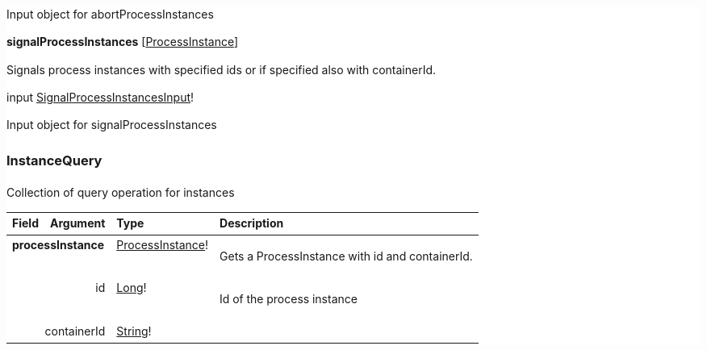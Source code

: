Input object for abortProcessInstances

</td>
</tr>
<tr>
<td colspan="2" valign="top"><strong>signalProcessInstances</strong></td>
<td valign="top">[<a href="#processinstance">ProcessInstance</a>]</td>
<td>

Signals process instances with specified ids or if specified also with containerId.

</td>
</tr>
<tr>
<td colspan="2" align="right" valign="top">input</td>
<td valign="top"><a href="#signalprocessinstancesinput">SignalProcessInstancesInput</a>!</td>
<td>

Input object for signalProcessInstances

</td>
</tr>
</tbody>
</table>

### InstanceQuery

Collection of query operation for instances

<table>
<thead>
<tr>
<th align="left">Field</th>
<th align="right">Argument</th>
<th align="left">Type</th>
<th align="left">Description</th>
</tr>
</thead>
<tbody>
<tr>
<td colspan="2" valign="top"><strong>processInstance</strong></td>
<td valign="top"><a href="#processinstance">ProcessInstance</a>!</td>
<td>

Gets a ProcessInstance with id and containerId.

</td>
</tr>
<tr>
<td colspan="2" align="right" valign="top">id</td>
<td valign="top"><a href="#long">Long</a>!</td>
<td>

Id of the process instance

</td>
</tr>
<tr>
<td colspan="2" align="right" valign="top">containerId</td>
<td valign="top"><a href="#string">String</a>!</td>
<td>
